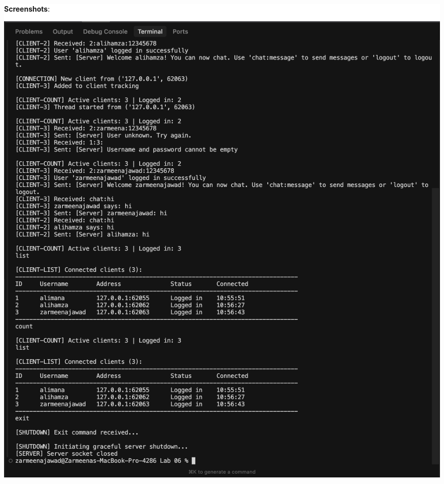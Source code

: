 **Screenshots**:

![Task 03 Server with Client Tracking](../Lab%2006/Screenshots/Task%2003%20-%2000.png)
